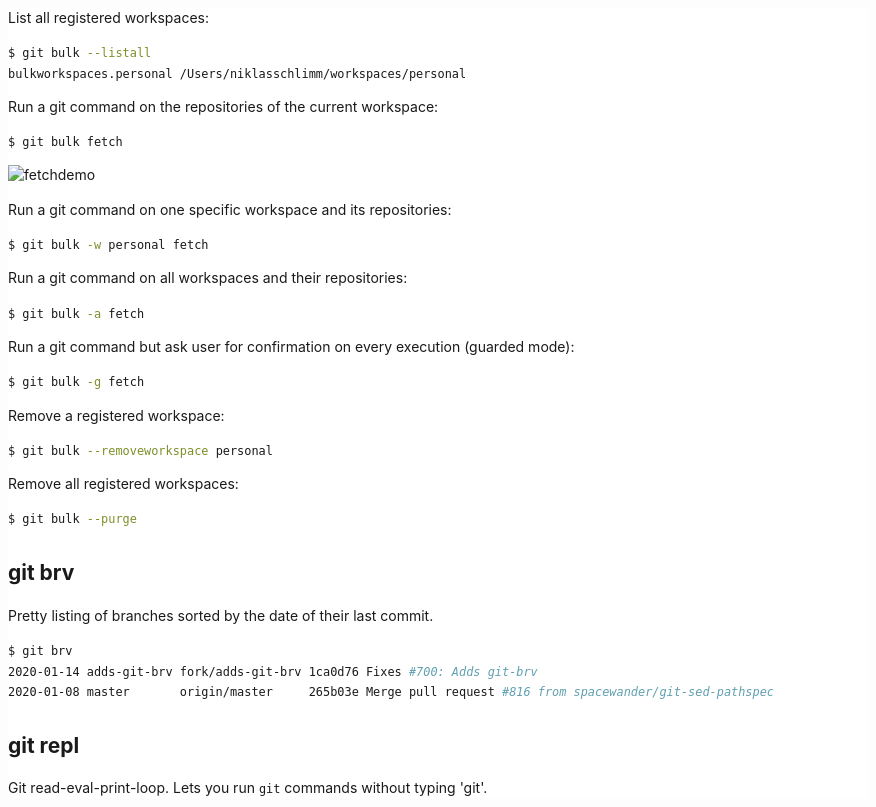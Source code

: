   List all registered workspaces:

```bash
$ git bulk --listall
bulkworkspaces.personal /Users/niklasschlimm/workspaces/personal

```

  Run a git command on the repositories of the current workspace:

```bash
$ git bulk fetch
```

![fetchdemo](https://cloud.githubusercontent.com/assets/876604/23709805/e8178406-041a-11e7-9a0c-01de5fbf8944.png)

  Run a git command on one specific workspace and its repositories:

```bash
$ git bulk -w personal fetch
```

  Run a git command on all workspaces and their repositories:

```bash
$ git bulk -a fetch
```

  Run a git command but ask user for confirmation on every execution (guarded mode):

```bash
$ git bulk -g fetch
```

  Remove a registered workspace:

```bash
$ git bulk --removeworkspace personal
```
  Remove all registered workspaces:

```bash
$ git bulk --purge
```

## git brv

Pretty listing of branches sorted by the date of their last commit.

```bash
$ git brv
2020-01-14 adds-git-brv fork/adds-git-brv 1ca0d76 Fixes #700: Adds git-brv
2020-01-08 master       origin/master     265b03e Merge pull request #816 from spacewander/git-sed-pathspec
```


## git repl

Git read-eval-print-loop. Lets you run `git` commands without typing 'git'.
